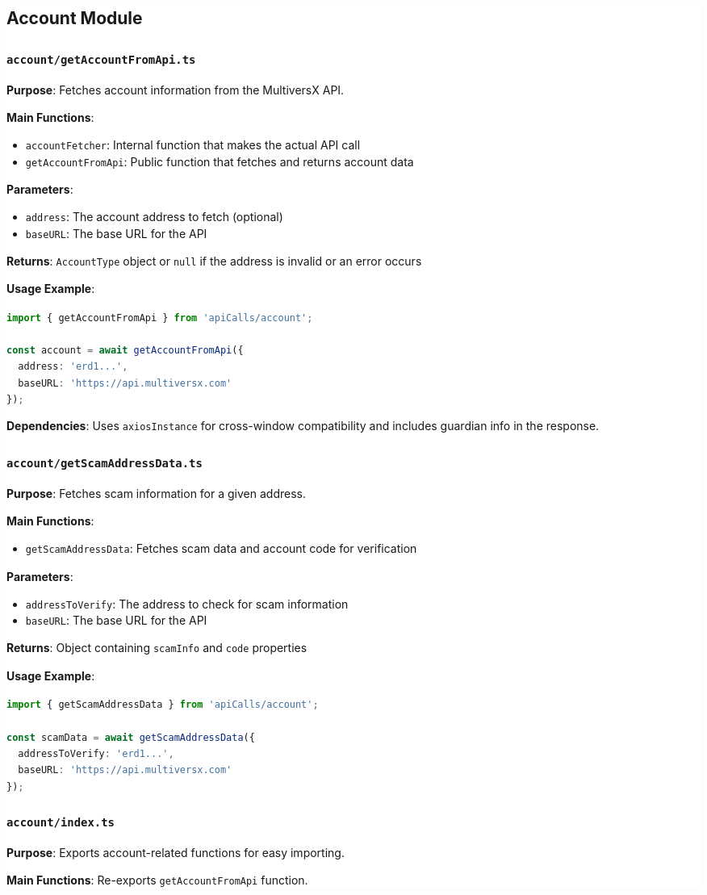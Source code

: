 ## Account Module

### `account/getAccountFromApi.ts`
**Purpose**: Fetches account information from the MultiversX API.

**Main Functions**:
- `accountFetcher`: Internal function that makes the actual API call
- `getAccountFromApi`: Public function that fetches and returns account data

**Parameters**:
- `address`: The account address to fetch (optional)
- `baseURL`: The base URL for the API

**Returns**: `AccountType` object or `null` if the address is invalid or an error occurs

**Usage Example**:
```typescript
import { getAccountFromApi } from 'apiCalls/account';

const account = await getAccountFromApi({
  address: 'erd1...',
  baseURL: 'https://api.multiversx.com'
});
```

**Dependencies**: Uses `axiosInstance` for cross-window compatibility and includes guardian info in the response.

### `account/getScamAddressData.ts`
**Purpose**: Fetches scam information for a given address.

**Main Functions**:
- `getScamAddressData`: Fetches scam data and account code for verification

**Parameters**:
- `addressToVerify`: The address to check for scam information
- `baseURL`: The base URL for the API

**Returns**: Object containing `scamInfo` and `code` properties

**Usage Example**:
```typescript
import { getScamAddressData } from 'apiCalls/account';

const scamData = await getScamAddressData({
  addressToVerify: 'erd1...',
  baseURL: 'https://api.multiversx.com'
});
```

### `account/index.ts`
**Purpose**: Exports account-related functions for easy importing.

**Main Functions**: Re-exports `getAccountFromApi` function.
